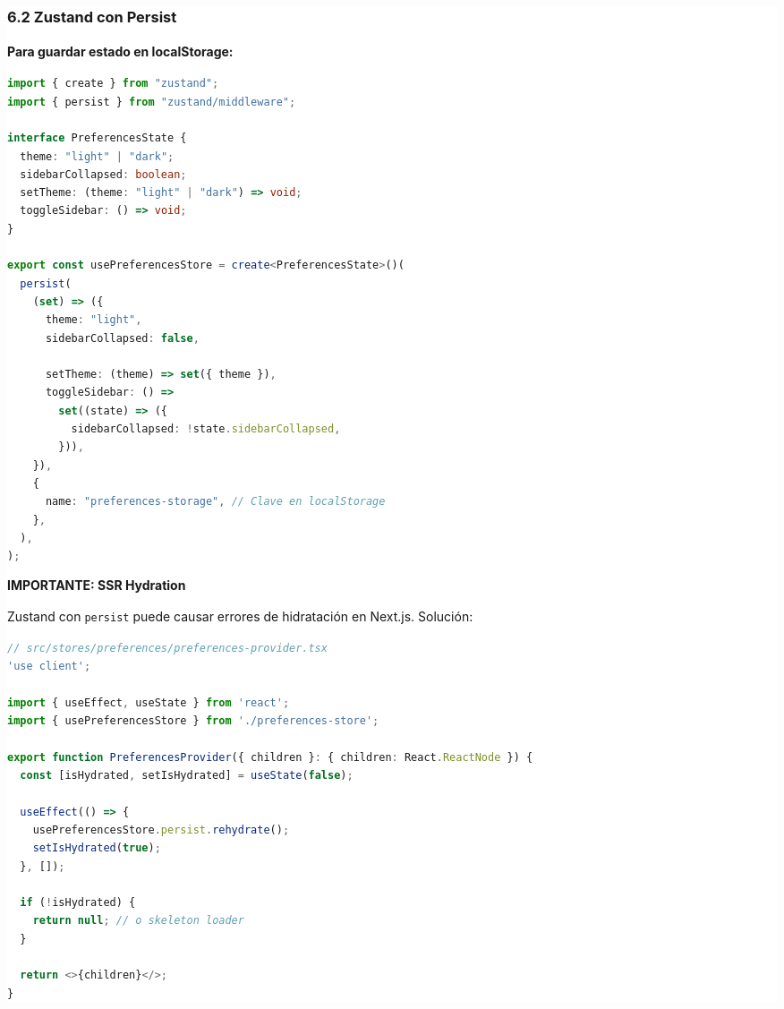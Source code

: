 
### 6.2 Zustand con Persist

**Para guardar estado en localStorage:**

```typescript
import { create } from "zustand";
import { persist } from "zustand/middleware";

interface PreferencesState {
  theme: "light" | "dark";
  sidebarCollapsed: boolean;
  setTheme: (theme: "light" | "dark") => void;
  toggleSidebar: () => void;
}

export const usePreferencesStore = create<PreferencesState>()(
  persist(
    (set) => ({
      theme: "light",
      sidebarCollapsed: false,

      setTheme: (theme) => set({ theme }),
      toggleSidebar: () =>
        set((state) => ({
          sidebarCollapsed: !state.sidebarCollapsed,
        })),
    }),
    {
      name: "preferences-storage", // Clave en localStorage
    },
  ),
);
```

**IMPORTANTE: SSR Hydration**

Zustand con `persist` puede causar errores de hidratación en Next.js. Solución:

```typescript
// src/stores/preferences/preferences-provider.tsx
'use client';

import { useEffect, useState } from 'react';
import { usePreferencesStore } from './preferences-store';

export function PreferencesProvider({ children }: { children: React.ReactNode }) {
  const [isHydrated, setIsHydrated] = useState(false);

  useEffect(() => {
    usePreferencesStore.persist.rehydrate();
    setIsHydrated(true);
  }, []);

  if (!isHydrated) {
    return null; // o skeleton loader
  }

  return <>{children}</>;
}
```
